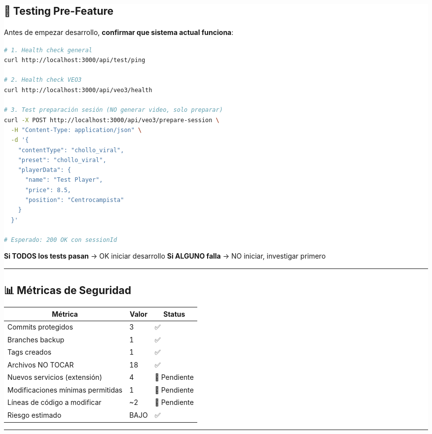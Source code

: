 
## 🧪 Testing Pre-Feature

Antes de empezar desarrollo, **confirmar que sistema actual funciona**:

```bash
# 1. Health check general
curl http://localhost:3000/api/test/ping

# 2. Health check VEO3
curl http://localhost:3000/api/veo3/health

# 3. Test preparación sesión (NO generar video, solo preparar)
curl -X POST http://localhost:3000/api/veo3/prepare-session \
  -H "Content-Type: application/json" \
  -d '{
    "contentType": "chollo_viral",
    "preset": "chollo_viral",
    "playerData": {
      "name": "Test Player",
      "price": 8.5,
      "position": "Centrocampista"
    }
  }'

# Esperado: 200 OK con sessionId
```

**Si TODOS los tests pasan** → OK iniciar desarrollo **Si ALGUNO falla** → NO
iniciar, investigar primero

---

## 📊 Métricas de Seguridad

| Métrica                           | Valor | Status       |
| --------------------------------- | ----- | ------------ |
| Commits protegidos                | 3     | ✅           |
| Branches backup                   | 1     | ✅           |
| Tags creados                      | 1     | ✅           |
| Archivos NO TOCAR                 | 18    | ✅           |
| Nuevos servicios (extensión)      | 4     | 📝 Pendiente |
| Modificaciones mínimas permitidas | 1     | 📝 Pendiente |
| Líneas de código a modificar      | ~2    | 📝 Pendiente |
| Riesgo estimado                   | BAJO  | ✅           |

---
